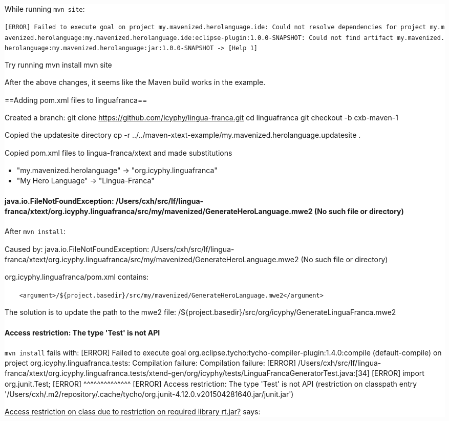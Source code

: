 While running ```mvn site```:

    [ERROR] Failed to execute goal on project my.mavenized.herolanguage.ide: Could not resolve dependencies for project my.mavenized.herolanguage:my.mavenized.herolanguage.ide:eclipse-plugin:1.0.0-SNAPSHOT: Could not find artifact my.mavenized.herolanguage:my.mavenized.herolanguage:jar:1.0.0-SNAPSHOT -> [Help 1]

Try running
    mvn install
    mvn site


After the above changes, it seems like the Maven build works in the example.


==Adding pom.xml files to linguafranca==

Created a branch:
    git clone https://github.com/icyphy/lingua-franca.git
    cd linguafranca
    git checkout -b cxb-maven-1


Copied the updatesite directory
    cp -r ../../maven-xtext-example/my.mavenized.herolanguage.updatesite .

Copied pom.xml files to lingua-franca/xtext and made substitutions
* "my.mavenized.herolanguage" -> "org.icyphy.linguafranca"
* "My Hero Language" -> "Lingua-Franca"

#### java.io.FileNotFoundException: /Users/cxh/src/lf/lingua-franca/xtext/org.icyphy.linguafranca/src/my/mavenized/GenerateHeroLanguage.mwe2 (No such file or directory)
After ``mvn install``:

   Caused by: java.io.FileNotFoundException: /Users/cxh/src/lf/lingua-franca/xtext/org.icyphy.linguafranca/src/my/mavenized/GenerateHeroLanguage.mwe2 (No such file or directory)

org.icyphy.linguafranca/pom.xml contains:

	    <argument>/${project.basedir}/src/my/mavenized/GenerateHeroLanguage.mwe2</argument>

The solution is to update the path to the mwe2 file:
	    <argument>/${project.basedir}/src/org/icyphy/GenerateLinguaFranca.mwe2</argument>


#### Access restriction: The type 'Test' is not API

``mvn install`` fails with:
    [ERROR] Failed to execute goal org.eclipse.tycho:tycho-compiler-plugin:1.4.0:compile (default-compile) on project org.icyphy.linguafranca.tests: Compilation failure: Compilation failure:
    [ERROR] /Users/cxh/src/lf/lingua-franca/xtext/org.icyphy.linguafranca.tests/xtend-gen/org/icyphy/tests/LinguaFrancaGeneratorTest.java:[34]
    [ERROR]         import org.junit.Test;
    [ERROR]                ^^^^^^^^^^^^^^
    [ERROR] Access restriction: The type 'Test' is not API (restriction on classpath entry '/Users/cxh/.m2/repository/.cache/tycho/org.junit-4.12.0.v201504281640.jar/junit.jar')

[Access restriction on class due to restriction on required library rt.jar?](https://stackoverflow.com/questions/860187/access-restriction-on-class-due-to-restriction-on-required-library-rt-jar) says:

